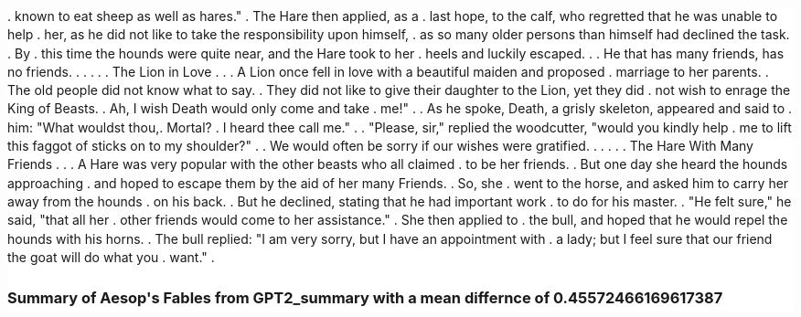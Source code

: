 . known to eat sheep as well as hares."  .  The Hare then applied, as a
. last hope, to the calf, who regretted that he was unable to help
. her, as he did not like to take the responsibility upon himself,
. as so many older persons than himself had declined the task.  .  By
. this time the hounds were quite near, and the Hare took to her
. heels and luckily escaped.
. 
.   He that has many friends, has no friends.
. 
. 
. 
.   .  The Lion in Love
. 
. 
. A Lion once fell in love with a beautiful maiden and proposed
. marriage to her parents.  .  The old people did not know what to say.
.   They did not like to give their daughter to the Lion, yet they did
. not wish to enrage the King of Beasts.  . Ah, I wish Death would only come and take
. me!"
. 
. As he spoke, Death, a grisly skeleton, appeared and said to
. him: "What wouldst thou,.  Mortal?  .  I heard thee call me."
. 
. "Please, sir," replied the woodcutter, "would you kindly help
. me to lift this faggot of sticks on to my shoulder?"
. 
. We would often be sorry if our wishes were gratified.
. 
. 
. 
.   .  The Hare With Many Friends
. 
. 
. A Hare was very popular with the other beasts who all claimed
. to be her friends.  .  But one day she heard the hounds approaching
. and hoped to escape them by the aid of her many Friends.  .  So, she
. went to the horse, and asked him to carry her away from the hounds
. on his back.  .  But he declined, stating that he had important work
. to do for his master.  .  "He felt sure," he said, "that all her
. other friends would come to her assistance."  .  She then applied to
. the bull, and hoped that he would repel the hounds with his horns.
.   The bull replied: "I am very sorry, but I have an appointment with
. a lady; but I feel sure that our friend the goat will do what you
. want."  .

### Summary of Aesop's Fables from GPT2_summary with a mean differnce of 0.45572466169617387<br>